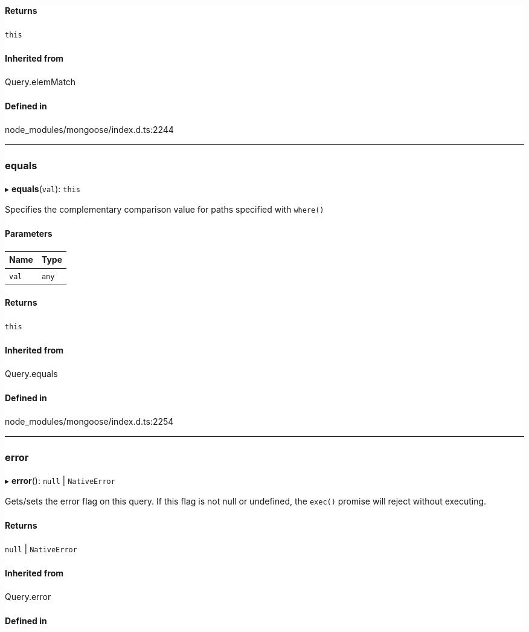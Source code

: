 #### Returns

`this`

#### Inherited from

Query.elemMatch

#### Defined in

node_modules/mongoose/index.d.ts:2244

---

### equals

▸ **equals**(`val`): `this`

Specifies the complementary comparison value for paths specified with `where()`

#### Parameters

| Name  | Type  |
| :---- | :---- |
| `val` | `any` |

#### Returns

`this`

#### Inherited from

Query.equals

#### Defined in

node_modules/mongoose/index.d.ts:2254

---

### error

▸ **error**(): `null` \| `NativeError`

Gets/sets the error flag on this query. If this flag is not null or
undefined, the `exec()` promise will reject without executing.

#### Returns

`null` \| `NativeError`

#### Inherited from

Query.error

#### Defined in
